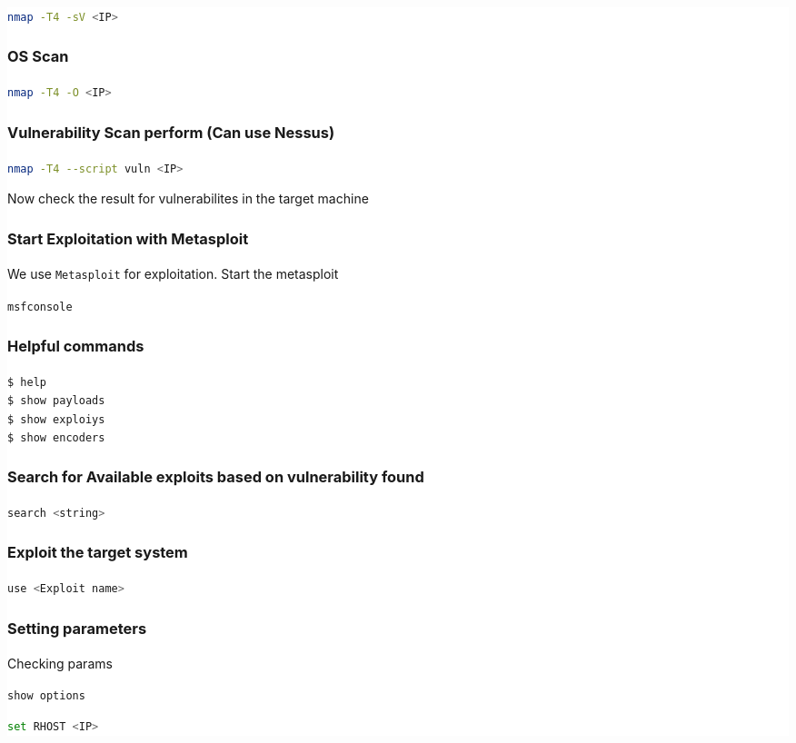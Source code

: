 ```bash
nmap -T4 -sV <IP>
```

### OS Scan

```bash
nmap -T4 -O <IP>
```

### Vulnerability Scan perform (Can use Nessus)

```bash
nmap -T4 --script vuln <IP>
```

Now check the result for vulnerabilites in the target machine


### Start Exploitation with Metasploit

We use `Metasploit` for exploitation. Start the metasploit

```bash
msfconsole
```

### Helpful commands

```bash
$ help
$ show payloads
$ show exploiys
$ show encoders
```

### Search for Available exploits based on vulnerability found

```bash
search <string>
```

### Exploit the target system

```bash
use <Exploit name>
```

### Setting parameters

Checking params
```bash
show options
```

```bash
set RHOST <IP>
```
